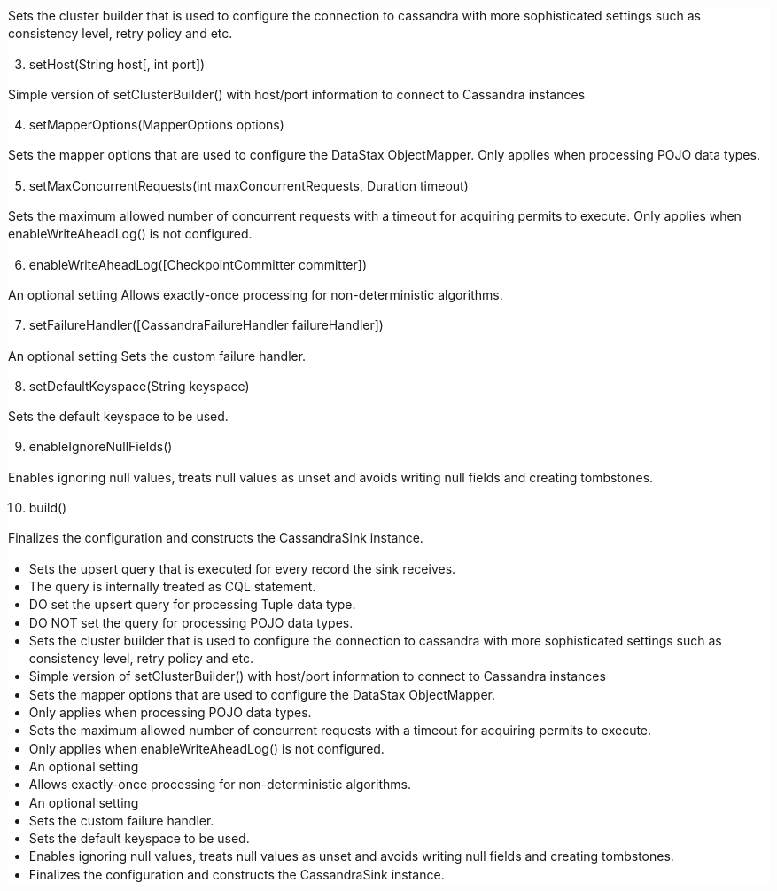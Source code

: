 Sets the cluster builder that is used to configure the connection to cassandra with more sophisticated settings such as consistency level, retry policy and etc.


3. setHost(String host[, int port])

Simple version of setClusterBuilder() with host/port information to connect to Cassandra instances


4. setMapperOptions(MapperOptions options)

Sets the mapper options that are used to configure the DataStax ObjectMapper.
Only applies when processing POJO data types.


5. setMaxConcurrentRequests(int maxConcurrentRequests, Duration timeout)

Sets the maximum allowed number of concurrent requests with a timeout for acquiring permits to execute.
Only applies when enableWriteAheadLog() is not configured.


6. enableWriteAheadLog([CheckpointCommitter committer])

An optional setting
Allows exactly-once processing for non-deterministic algorithms.


7. setFailureHandler([CassandraFailureHandler failureHandler])

An optional setting
Sets the custom failure handler.


8. setDefaultKeyspace(String keyspace)

Sets the default keyspace to be used.


9. enableIgnoreNullFields()

Enables ignoring null values, treats null values as unset and avoids writing null fields and creating tombstones.


10. build()

Finalizes the configuration and constructs the CassandraSink instance.


* Sets the upsert query that is executed for every record the sink receives.
* The query is internally treated as CQL statement.
* DO set the upsert query for processing Tuple data type.
* DO NOT set the query for processing POJO data types.
* Sets the cluster builder that is used to configure the connection to cassandra with more sophisticated settings such as consistency level, retry policy and etc.
* Simple version of setClusterBuilder() with host/port information to connect to Cassandra instances
* Sets the mapper options that are used to configure the DataStax ObjectMapper.
* Only applies when processing POJO data types.
* Sets the maximum allowed number of concurrent requests with a timeout for acquiring permits to execute.
* Only applies when enableWriteAheadLog() is not configured.
* An optional setting
* Allows exactly-once processing for non-deterministic algorithms.
* An optional setting
* Sets the custom failure handler.
* Sets the default keyspace to be used.
* Enables ignoring null values, treats null values as unset and avoids writing null fields and creating tombstones.
* Finalizes the configuration and constructs the CassandraSink instance.
